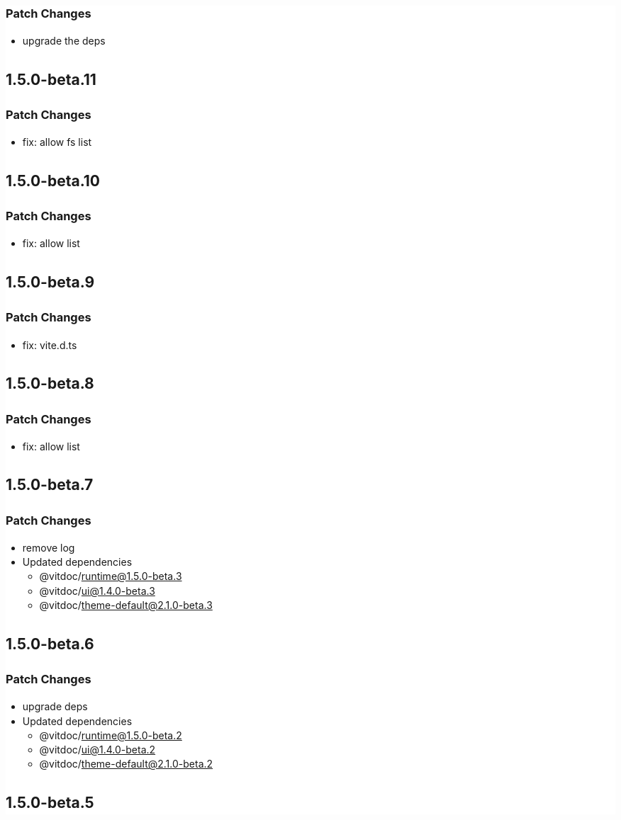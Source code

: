 ### Patch Changes

- upgrade the deps

## 1.5.0-beta.11

### Patch Changes

- fix: allow fs list

## 1.5.0-beta.10

### Patch Changes

- fix: allow list

## 1.5.0-beta.9

### Patch Changes

- fix: vite.d.ts

## 1.5.0-beta.8

### Patch Changes

- fix: allow list

## 1.5.0-beta.7

### Patch Changes

- remove log
- Updated dependencies
  - @vitdoc/runtime@1.5.0-beta.3
  - @vitdoc/ui@1.4.0-beta.3
  - @vitdoc/theme-default@2.1.0-beta.3

## 1.5.0-beta.6

### Patch Changes

- upgrade deps
- Updated dependencies
  - @vitdoc/runtime@1.5.0-beta.2
  - @vitdoc/ui@1.4.0-beta.2
  - @vitdoc/theme-default@2.1.0-beta.2

## 1.5.0-beta.5
